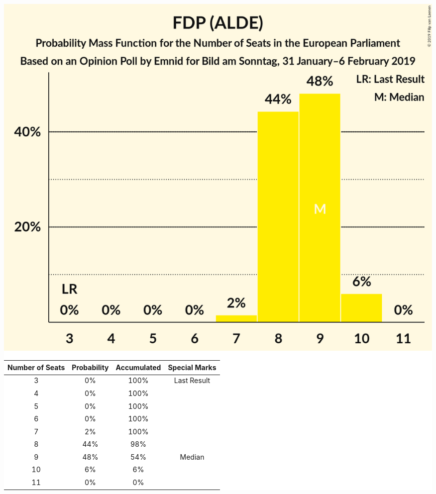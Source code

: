 ![Graph with seats probability mass function not yet produced](2019-02-06-Emnid-seats-pmf-fdpalde.png "Seats Probability Mass Function")

| Number of Seats | Probability | Accumulated | Special Marks |
|:---------------:|:-----------:|:-----------:|:-------------:|
| 3 | 0% | 100% | Last Result |
| 4 | 0% | 100% |  |
| 5 | 0% | 100% |  |
| 6 | 0% | 100% |  |
| 7 | 2% | 100% |  |
| 8 | 44% | 98% |  |
| 9 | 48% | 54% | Median |
| 10 | 6% | 6% |  |
| 11 | 0% | 0% |  |
